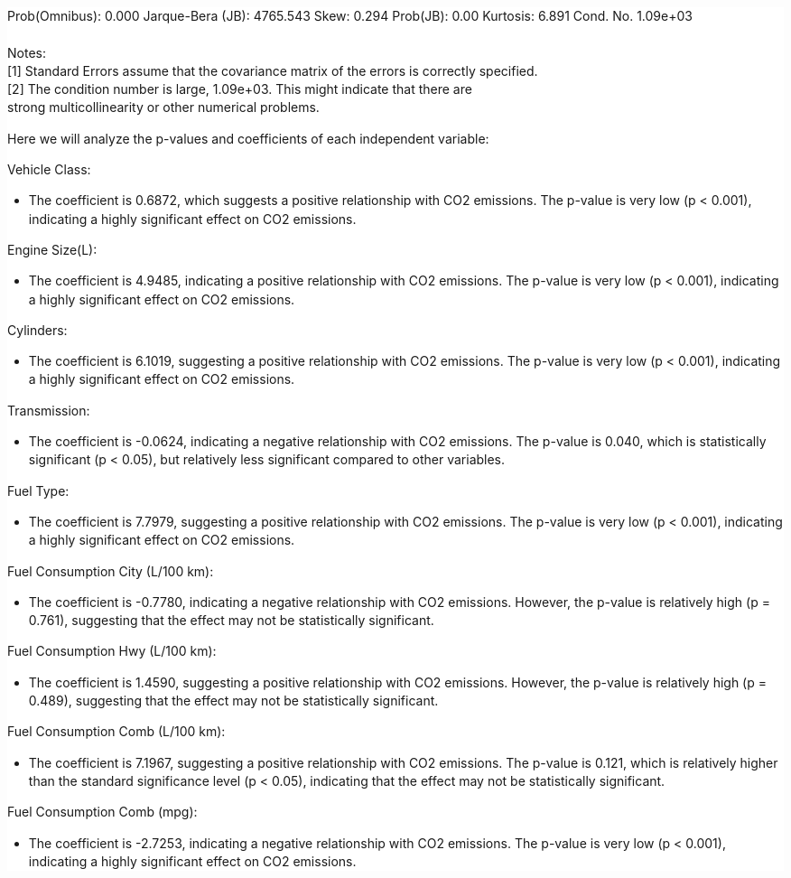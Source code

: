 <tr>
  <th>Prob(Omnibus):</th> <td> 0.000</td>  <th>  Jarque-Bera (JB):  </th> <td>4765.543</td>
</tr>
<tr>
  <th>Skew:</th>          <td> 0.294</td>  <th>  Prob(JB):          </th> <td>    0.00</td>
</tr>
<tr>
  <th>Kurtosis:</th>      <td> 6.891</td>  <th>  Cond. No.          </th> <td>1.09e+03</td>
</tr>
</table><br/><br/>Notes:<br/>[1] Standard Errors assume that the covariance matrix of the errors is correctly specified.<br/>[2] The condition number is large, 1.09e+03. This might indicate that there are<br/>strong multicollinearity or other numerical problems.



Here we will analyze the p-values and coefficients of each independent variable:

Vehicle Class: 
- The coefficient is 0.6872, which suggests a positive relationship with CO2 emissions. The p-value is very low (p < 0.001), indicating a highly significant effect on CO2 emissions.

Engine Size(L): 
- The coefficient is 4.9485, indicating a positive relationship with CO2 emissions. The p-value is very low (p < 0.001), indicating a highly significant effect on CO2 emissions.

Cylinders: 
- The coefficient is 6.1019, suggesting a positive relationship with CO2 emissions. The p-value is very low (p < 0.001), indicating a highly significant effect on CO2 emissions.

Transmission: 
- The coefficient is -0.0624, indicating a negative relationship with CO2 emissions. The p-value is 0.040, which is statistically significant (p < 0.05), but relatively less significant compared to other variables.

Fuel Type: 
- The coefficient is 7.7979, suggesting a positive relationship with CO2 emissions. The p-value is very low (p < 0.001), indicating a highly significant effect on CO2 emissions.

Fuel Consumption City (L/100 km): 
- The coefficient is -0.7780, indicating a negative relationship with CO2 emissions. However, the p-value is relatively high (p = 0.761), suggesting that the effect may not be statistically significant.

Fuel Consumption Hwy (L/100 km): 
- The coefficient is 1.4590, suggesting a positive relationship with CO2 emissions. However, the p-value is relatively high (p = 0.489), suggesting that the effect may not be statistically significant.

Fuel Consumption Comb (L/100 km): 
- The coefficient is 7.1967, suggesting a positive relationship with CO2 emissions. The p-value is 0.121, which is relatively higher than the standard significance level (p < 0.05), indicating that the effect may not be statistically significant.

Fuel Consumption Comb (mpg): 
- The coefficient is -2.7253, indicating a negative relationship with CO2 emissions. The p-value is very low (p < 0.001), indicating a highly significant effect on CO2 emissions.
